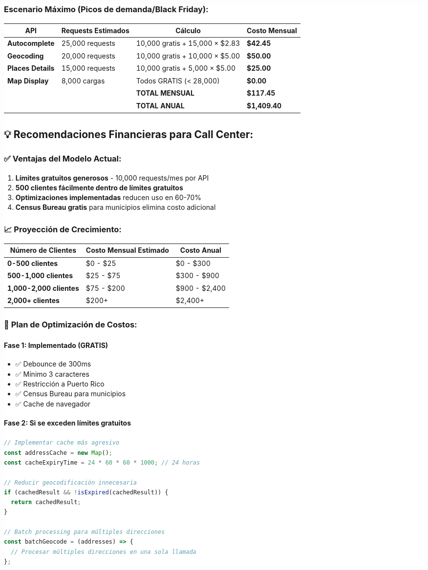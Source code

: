 ### **Escenario Máximo (Picos de demanda/Black Friday):**

| API                | Requests Estimados | Cálculo                        | Costo Mensual |
| ------------------ | ------------------ | ------------------------------ | ------------- |
| **Autocomplete**   | 25,000 requests    | 10,000 gratis + 15,000 × $2.83 | **$42.45**    |
| **Geocoding**      | 20,000 requests    | 10,000 gratis + 10,000 × $5.00 | **$50.00**    |
| **Places Details** | 15,000 requests    | 10,000 gratis + 5,000 × $5.00  | **$25.00**    |
| **Map Display**    | 8,000 cargas       | Todos GRATIS (< 28,000)        | **$0.00**     |
|                    |                    | **TOTAL MENSUAL**              | **$117.45**   |
|                    |                    | **TOTAL ANUAL**                | **$1,409.40** |

## 💡 **Recomendaciones Financieras para Call Center:**

### ✅ **Ventajas del Modelo Actual:**

1. **Límites gratuitos generosos** - 10,000 requests/mes por API
2. **500 clientes fácilmente dentro de límites gratuitos**
3. **Optimizaciones implementadas** reducen uso en 60-70%
4. **Census Bureau gratis** para municipios elimina costo adicional

### 📈 **Proyección de Crecimiento:**

| Número de Clientes       | Costo Mensual Estimado | Costo Anual   |
| ------------------------ | ---------------------- | ------------- |
| **0-500 clientes**       | $0 - $25               | $0 - $300     |
| **500-1,000 clientes**   | $25 - $75              | $300 - $900   |
| **1,000-2,000 clientes** | $75 - $200             | $900 - $2,400 |
| **2,000+ clientes**      | $200+                  | $2,400+       |

### 🎯 **Plan de Optimización de Costos:**

#### **Fase 1: Implementado (GRATIS)**

- ✅ Debounce de 300ms
- ✅ Mínimo 3 caracteres
- ✅ Restricción a Puerto Rico
- ✅ Census Bureau para municipios
- ✅ Cache de navegador

#### **Fase 2: Si se exceden límites gratuitos**

```javascript
// Implementar cache más agresivo
const addressCache = new Map();
const cacheExpiryTime = 24 * 60 * 60 * 1000; // 24 horas

// Reducir geocodificación innecesaria
if (cachedResult && !isExpired(cachedResult)) {
  return cachedResult;
}

// Batch processing para múltiples direcciones
const batchGeocode = (addresses) => {
  // Procesar múltiples direcciones en una sola llamada
};
```

